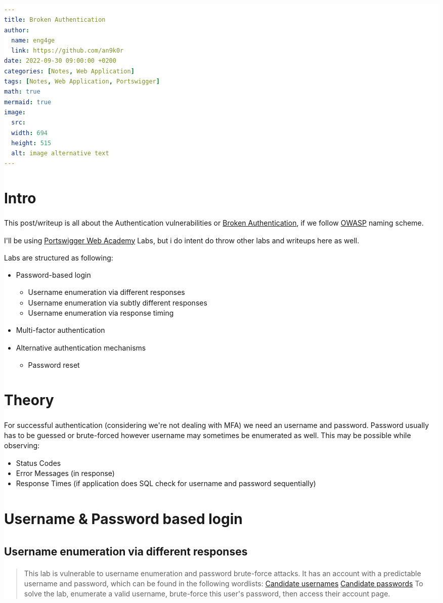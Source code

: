 ```yaml
---
title: Broken Authentication
author:
  name: eng4ge
  link: https://github.com/an9k0r
date: 2022-09-30 09:00:00 +0200
categories: [Notes, Web Application]
tags: [Notes, Web Application, Portswigger]
math: true
mermaid: true
image:
  src: 
  width: 694
  height: 515
  alt: image alternative text
---
```

# Intro
This post/writeup is all about the Authentication vulnerabilities or [Broken Authentication](https://owasp.org/www-project-top-ten/2017/A2_2017-Broken_Authentication), if we follow [OWASP](https://owasp.org/) naming scheme. 

I'll be using [Portswigger Web Academy](https://portswigger.net/web-security/authentication) Labs, but i do intent do throw other labs and writeups here as well.

Labs are structured as following:
- Password-based login
  - Username enumeration via different responses
  - Username enumeration via subtly different responses
  - Username enumeration via response timing

- Multi-factor authentication
- Alternative authentication mechanisms
  - Password reset

# Theory
For successful authentication (considering we're not dealing with MFA) we need an username and password. Password usually has to be guessed or brute-forced however username may sometimes be enumerated as well. This may be possible while observing:
- Status Codes
- Error Messages (in response)
- Response Times (if application does SQL check for username and password sequentially)

# Username & Password based login
## Username enumeration via different responses
>  This lab is vulnerable to username enumeration and password brute-force attacks. It has an account with a predictable username and password, which can be found in the following wordlists:
> [Candidate usernames](https://portswigger.net/web-security/authentication/auth-lab-usernames)
> [Candidate passwords](https://portswigger.net/web-security/authentication/auth-lab-passwords)
> To solve the lab, enumerate a valid username, brute-force this user's password, then access their account page. 
